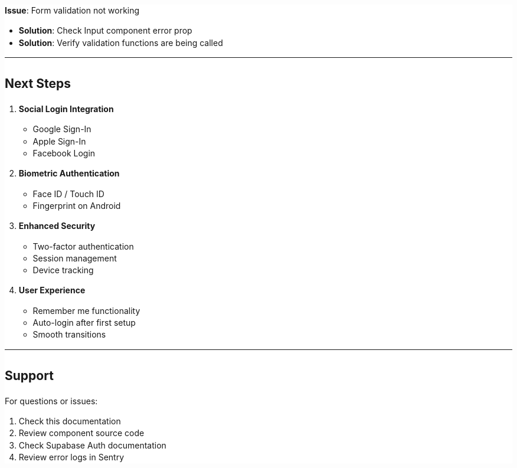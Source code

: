 **Issue**: Form validation not working
- **Solution**: Check Input component error prop
- **Solution**: Verify validation functions are being called

---

## Next Steps

1. **Social Login Integration**
   - Google Sign-In
   - Apple Sign-In
   - Facebook Login

2. **Biometric Authentication**
   - Face ID / Touch ID
   - Fingerprint on Android

3. **Enhanced Security**
   - Two-factor authentication
   - Session management
   - Device tracking

4. **User Experience**
   - Remember me functionality
   - Auto-login after first setup
   - Smooth transitions

---

## Support

For questions or issues:
1. Check this documentation
2. Review component source code
3. Check Supabase Auth documentation
4. Review error logs in Sentry
